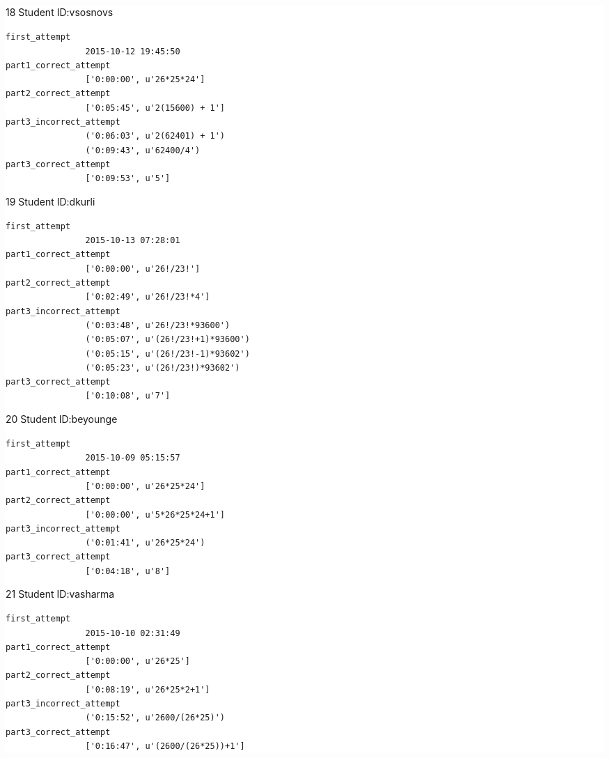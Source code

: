 18 Student ID:vsosnovs

	first_attempt
					2015-10-12 19:45:50
	part1_correct_attempt
					['0:00:00', u'26*25*24']
	part2_correct_attempt
					['0:05:45', u'2(15600) + 1']
	part3_incorrect_attempt
					('0:06:03', u'2(62401) + 1')
					('0:09:43', u'62400/4')
	part3_correct_attempt
					['0:09:53', u'5']

19 Student ID:dkurli

	first_attempt
					2015-10-13 07:28:01
	part1_correct_attempt
					['0:00:00', u'26!/23!']
	part2_correct_attempt
					['0:02:49', u'26!/23!*4']
	part3_incorrect_attempt
					('0:03:48', u'26!/23!*93600')
					('0:05:07', u'(26!/23!+1)*93600')
					('0:05:15', u'(26!/23!-1)*93602')
					('0:05:23', u'(26!/23!)*93602')
	part3_correct_attempt
					['0:10:08', u'7']

20 Student ID:beyounge

	first_attempt
					2015-10-09 05:15:57
	part1_correct_attempt
					['0:00:00', u'26*25*24']
	part2_correct_attempt
					['0:00:00', u'5*26*25*24+1']
	part3_incorrect_attempt
					('0:01:41', u'26*25*24')
	part3_correct_attempt
					['0:04:18', u'8']

21 Student ID:vasharma

	first_attempt
					2015-10-10 02:31:49
	part1_correct_attempt
					['0:00:00', u'26*25']
	part2_correct_attempt
					['0:08:19', u'26*25*2+1']
	part3_incorrect_attempt
					('0:15:52', u'2600/(26*25)')
	part3_correct_attempt
					['0:16:47', u'(2600/(26*25))+1']
